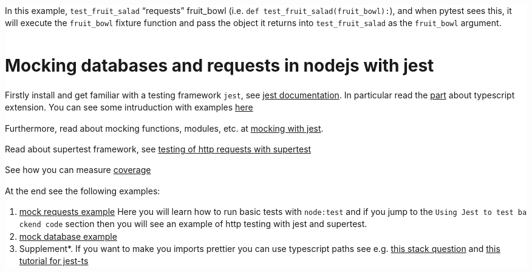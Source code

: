 In this example, `test_fruit_salad` “requests” fruit_bowl (i.e. `def test_fruit_salad(fruit_bowl):`), and when pytest sees this, it will execute the `fruit_bowl` fixture function and pass the object it returns into `test_fruit_salad` as the `fruit_bowl` argument.

# Mocking databases and requests in nodejs with jest



>
Firstly install and get familiar with a testing framework `jest`, see [jest documentation](https://jestjs.io/docs/getting-started). In particular read the [part](https://jestjs.io/docs/getting-started#using-typescript) about typescript extension. You can see some intruduction with examples [here](https://www.valentinog.com/blog/jest/)

Furthermore, read about mocking functions, modules, etc. at [mocking with jest](https://jestjs.io/docs/mock-functions).

Read about supertest framework, see [testing of http requests with supertest](https://www.npmjs.com/package/supertest)

See how you can measure [coverage](https://www.valentinog.com/blog/jest-coverage/)

At the end see the following examples:
1. [mock requests example](https://blog.logrocket.com/node-js-express-test-driven-development-jest/) Here you will learn how to run basic tests with `node:test` and if you jump to the `Using Jest to test backend code` section then you will see an example of http testing with jest and  supertest.
2. [mock database example](https://www.sammeechward.com/mocking-a-database-with-jest-in-javascript)
3. Supplement*. If you want to make you imports prettier you can use typescript paths see e.g. [this stack question](https://stackoverflow.com/questions/43281741/how-can-i-use-paths-in-tsconfig-json) and [this tutorial for jest-ts](https://medium.com/@fmoessle/typescript-paths-with-ts-node-ts-node-dev-and-jest-671deacf6428)
